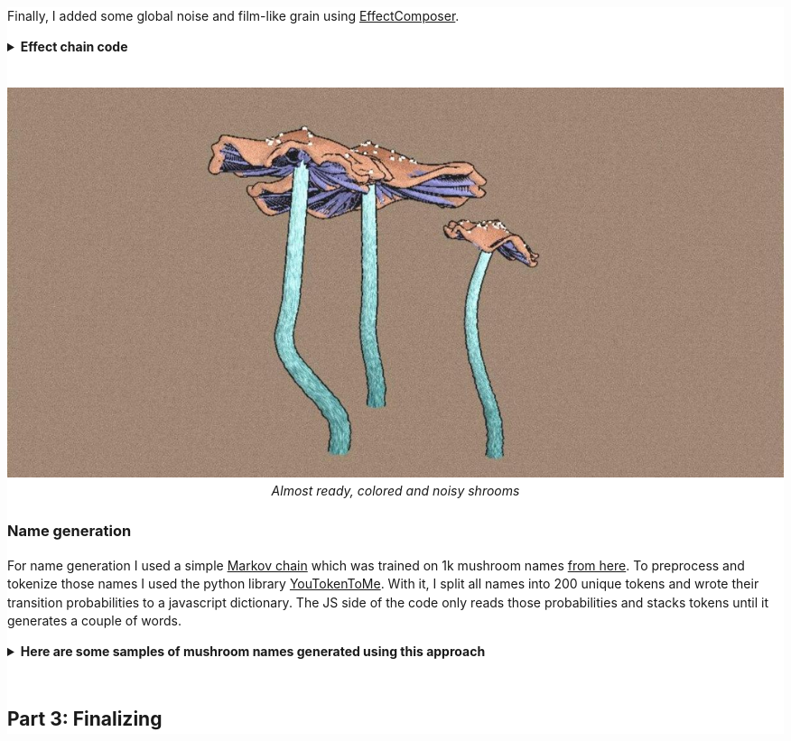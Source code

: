Finally, I added some global noise and film-like grain using [EffectComposer](https://threejs.org/docs/#examples/en/postprocessing/EffectComposer).


<details><summary><b>Effect chain code</b></summary></details>

<br>

<p align="center">
<img src="/assets/imgs/almost_ready.jpg" 
	 alt="Almost ready, colored and noisy shrooms" width="100%">
<i>Almost ready, colored and noisy shrooms</i>
</p>

### Name generation

For name generation I used a simple [Markov chain](https://en.wikipedia.org/wiki/Markov_chain) which was trained on 1k mushroom names [from here](https://www.prevalentfungi.org/fungi.cfm). To preprocess and tokenize those names I used the python library [YouTokenToMe](https://github.com/VKCOM/YouTokenToMe). With it, I split all names into 200 unique tokens and wrote their transition probabilities to a javascript dictionary. The JS side of the code only reads those probabilities and stacks tokens until it generates a couple of words. 

<details><summary><b>Here are some samples of mushroom names generated using this approach</b></summary></details>

<br>

## Part 3: Finalizing

<p align="center">
